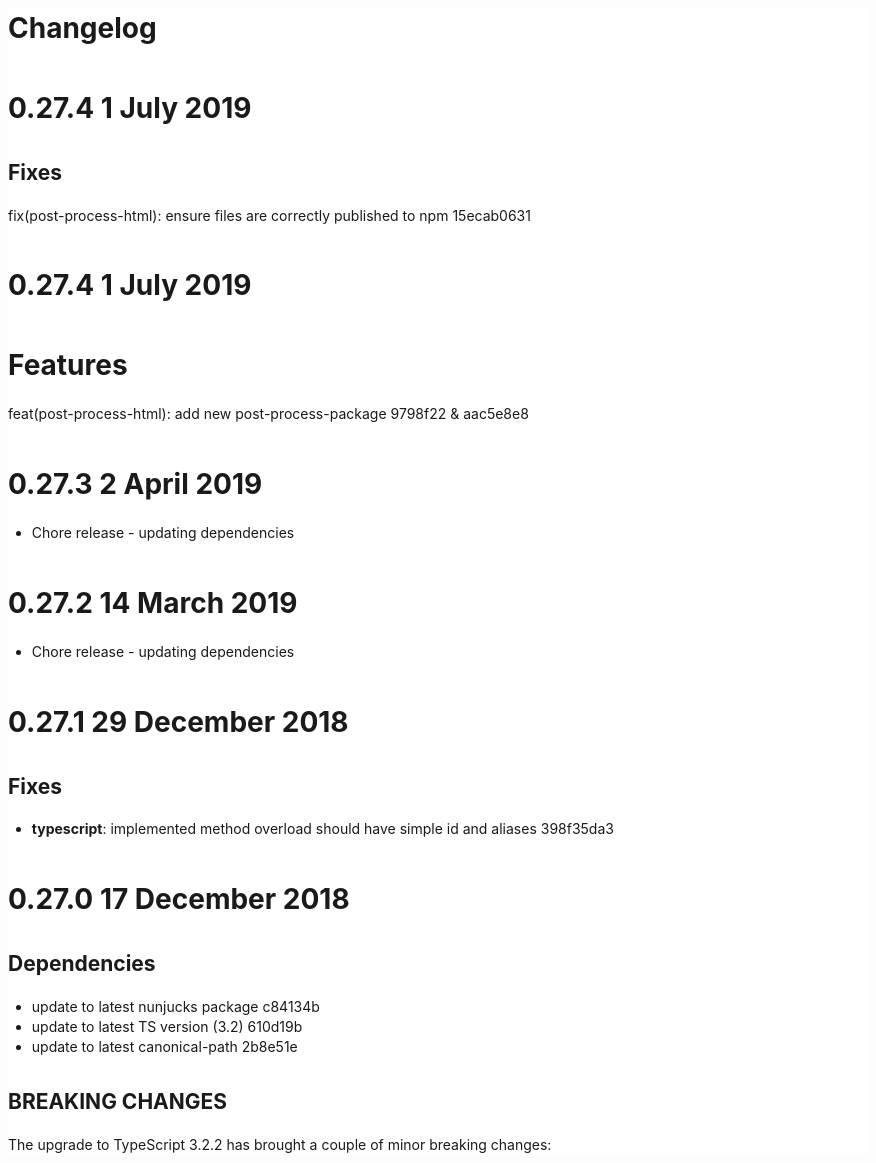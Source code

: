 # Changelog

# 0.27.4 1 July 2019

## Fixes

fix(post-process-html): ensure files are correctly published to npm   15ecab0631


# 0.27.4 1 July 2019

# Features

feat(post-process-html): add new post-process-package    9798f22 & aac5e8e8


# 0.27.3 2 April 2019

* Chore release - updating dependencies


# 0.27.2 14 March 2019

* Chore release - updating dependencies


# 0.27.1 29 December 2018

## Fixes

* **typescript**: implemented method overload should have simple id and aliases	  398f35da3


# 0.27.0 17 December 2018

## Dependencies

* update to latest nunjucks package   c84134b
* update to latest TS version (3.2)   610d19b
* update to latest canonical-path     2b8e51e

## BREAKING CHANGES

The upgrade to TypeScript 3.2.2 has brought a couple of minor breaking changes:
